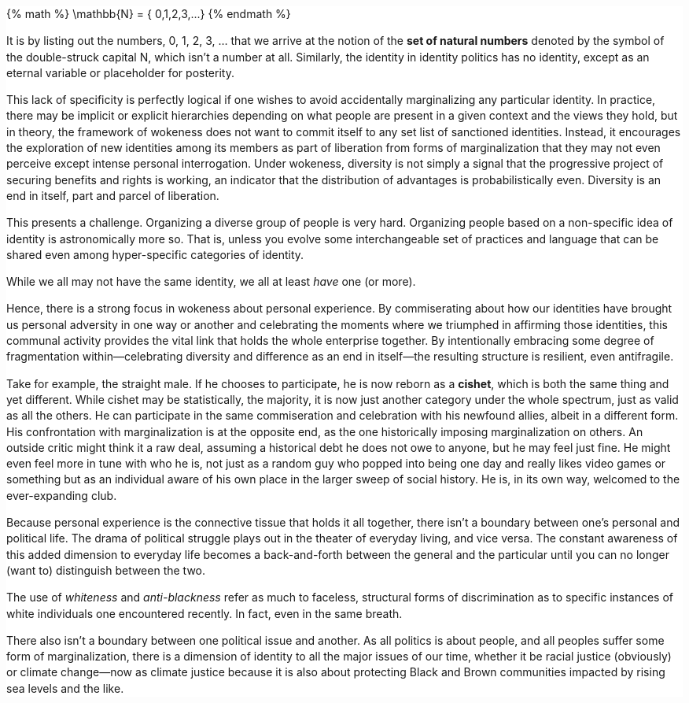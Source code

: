 {% math  %}
  \mathbb{N}  = { 0,1,2,3,...}
{% endmath %}

It is by listing out the numbers, 0, 1, 2, 3, … that we arrive at the notion of the **set of natural numbers** denoted by the symbol of the double-struck capital N, which isn’t a number at all. Similarly, the identity in identity politics has no identity, except as an eternal variable or placeholder for posterity.

This lack of specificity is perfectly logical if one wishes to avoid accidentally marginalizing any particular identity. In practice, there may be implicit or explicit hierarchies depending on what people are present in a given context and the views they hold, but in theory, the framework of wokeness does not want to commit itself to any set list of sanctioned identities. Instead, it encourages the exploration of new identities among its members as part of liberation from forms of marginalization that they may not even perceive except intense personal interrogation. Under wokeness, diversity is not simply a signal that the progressive project of securing benefits and rights is working, an indicator that the distribution of advantages is probabilistically even. Diversity is an end in itself, part and parcel of liberation.

This presents a challenge. Organizing a diverse group of people is very hard. Organizing people based on a non-specific idea of identity is astronomically more so. That is, unless you evolve some interchangeable set of practices and language that can be shared even among hyper-specific categories of identity.

While we all may not have the same identity, we all at least *have* one (or more). 

Hence, there is a strong focus in wokeness about personal experience. By commiserating about how our identities have brought us personal adversity in one way or another and celebrating the moments where we triumphed in affirming those identities, this communal activity provides the vital link that holds the whole enterprise together. By intentionally embracing some degree of fragmentation within—celebrating diversity and difference as an end in itself—the resulting structure is resilient, even antifragile.

Take for example, the straight male. If he chooses to participate, he is now reborn as a **cishet**, which is both the same thing and yet different. While cishet may be statistically, the majority, it is now just another category under the whole spectrum, just as valid as all the others. He can participate in the same commiseration and celebration with his newfound allies, albeit in a different form. His confrontation with marginalization is at the opposite end, as the one historically imposing marginalization on others. An outside critic might think it a raw deal, assuming a historical debt he does not owe to anyone, but he may feel just fine. He might even feel more in tune with who he is, not just as a random guy who popped into being one day and really likes video games or something but as an individual aware of his own place in the larger sweep of social history. He is, in its own way, welcomed to the ever-expanding club.

Because personal experience is the connective tissue that holds it all together, there isn’t a boundary between one’s personal and political life. The drama of political struggle plays out in the theater of everyday living, and vice versa. The constant awareness of this added dimension to everyday life becomes a back-and-forth between the general and the particular until you can no longer (want to) distinguish between the two.

The use of *whiteness* and *anti-blackness* refer as much to faceless, structural forms of discrimination as to specific instances of white individuals one encountered recently. In fact, even in the same breath.

There also isn’t a boundary between one political issue and another. As all politics is about people, and all peoples suffer some form of marginalization, there is a dimension of identity to all the major issues of our time, whether it be racial justice (obviously) or climate change—now as climate justice because it is also about protecting Black and Brown communities impacted by rising sea levels and the like. 
